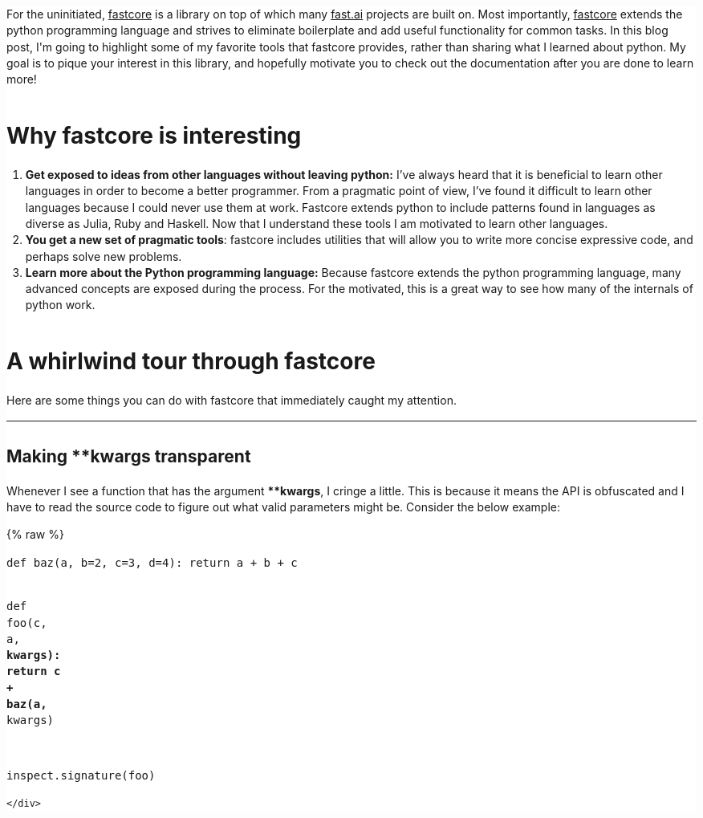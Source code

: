 <p>For the uninitiated, <a href="https://fastcore.fast.ai/">fastcore</a> is a library on top of which many <a href="https://github.com/fastai">fast.ai</a> projects are built on. Most importantly, <a href="https://fastcore.fast.ai/">fastcore</a> extends the python programming language and strives to eliminate boilerplate and add useful functionality for common tasks. In this blog post, I'm going to highlight some of my favorite tools that fastcore provides, rather than sharing what I learned about python.  My goal is to pique your interest in this library, and hopefully motivate you to check out the documentation after you are done to learn more!</p>
<h1 id="Why-fastcore-is-interesting">Why fastcore is interesting<a class="anchor-link" href="#Why-fastcore-is-interesting"> </a></h1><ol>
<li><strong>Get exposed to ideas from other languages without leaving python:</strong>  I’ve always heard that it is beneficial to learn other languages in order to become a better programmer.  From a pragmatic point of view, I’ve found it difficult to learn other languages because I could never use them at work.   Fastcore extends python to include patterns found in languages as diverse as Julia, Ruby and Haskell.  Now that I understand these tools I am motivated to learn other languages.</li>
<li><strong>You get a new set of pragmatic tools</strong>: fastcore includes utilities that will allow you to write more concise expressive code, and perhaps solve new problems.</li>
<li><strong>Learn more about the Python programming language:</strong>  Because fastcore extends the python programming language, many advanced concepts are exposed during the process.  For the motivated, this is a great way to see how many of the internals of python work.  </li>
</ol>
<h1 id="A-whirlwind-tour-through-fastcore">A whirlwind tour through fastcore<a class="anchor-link" href="#A-whirlwind-tour-through-fastcore"> </a></h1><p>Here are some things you can do with fastcore that immediately caught my attention.</p>

</div>
</div>
</div>
<div class="cell border-box-sizing text_cell rendered"><div class="inner_cell">
<div class="text_cell_render border-box-sizing rendered_html">
<hr>
<h2 id="Making-**kwargs-transparent">Making **kwargs transparent<a class="anchor-link" href="#Making-**kwargs-transparent"> </a></h2><p>Whenever I see a function that has the argument <strong>**kwargs</strong>, I cringe a little.  This is because it means the API is obfuscated and I have to read the source code to figure out what valid parameters might be. Consider the below example:</p>

</div>
</div>
</div>
    {% raw %}
    
<div class="cell border-box-sizing code_cell rendered">
<div class="input">

<div class="inner_cell">
    <div class="input_area">
<div class=" highlight hl-ipython3"><pre><span></span><span class="k">def</span> <span class="nf">baz</span><span class="p">(</span><span class="n">a</span><span class="p">,</span> <span class="n">b</span><span class="o">=</span><span class="mi">2</span><span class="p">,</span> <span class="n">c</span><span class="o">=</span><span class="mi">3</span><span class="p">,</span> <span class="n">d</span><span class="o">=</span><span class="mi">4</span><span class="p">):</span> <span class="k">return</span> <span class="n">a</span> <span class="o">+</span> <span class="n">b</span> <span class="o">+</span> <span class="n">c</span>

<span class="k">def</span> <span class="nf">foo</span><span class="p">(</span><span class="n">c</span><span class="p">,</span> <span class="n">a</span><span class="p">,</span> <span class="o">**</span><span class="n">kwargs</span><span class="p">):</span>
    <span class="k">return</span> <span class="n">c</span> <span class="o">+</span> <span class="n">baz</span><span class="p">(</span><span class="n">a</span><span class="p">,</span> <span class="o">**</span><span class="n">kwargs</span><span class="p">)</span>

<span class="n">inspect</span><span class="o">.</span><span class="n">signature</span><span class="p">(</span><span class="n">foo</span><span class="p">)</span>
</pre></div>

    </div>
</div>
</div>